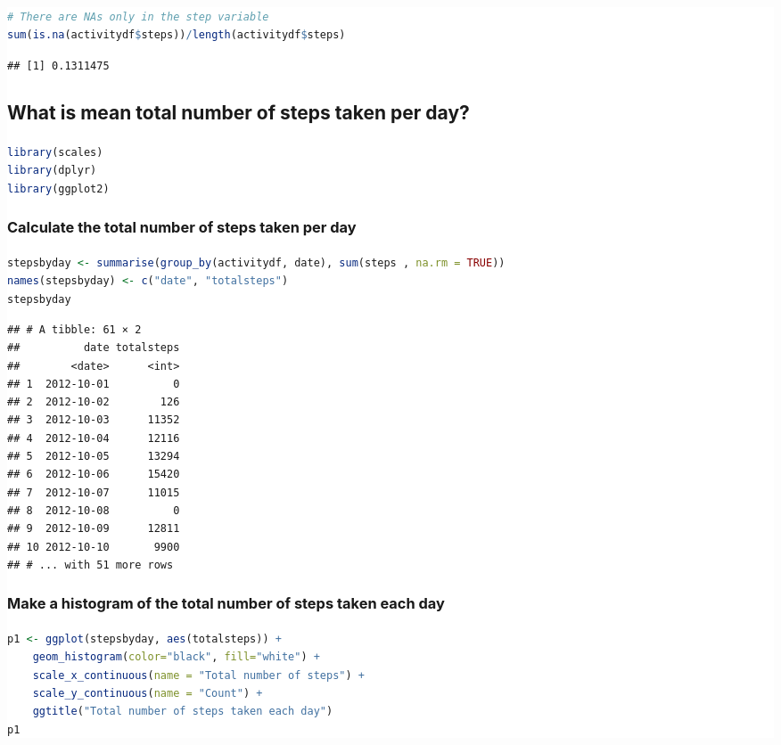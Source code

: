 ```r
# There are NAs only in the step variable
sum(is.na(activitydf$steps))/length(activitydf$steps)
```

```
## [1] 0.1311475
```

## What is mean total number of steps taken per day?


```r
library(scales)
library(dplyr)
library(ggplot2)
```

### Calculate the total number of steps taken per day

```r
stepsbyday <- summarise(group_by(activitydf, date), sum(steps , na.rm = TRUE))
names(stepsbyday) <- c("date", "totalsteps")
stepsbyday
```

```
## # A tibble: 61 × 2
##          date totalsteps
##        <date>      <int>
## 1  2012-10-01          0
## 2  2012-10-02        126
## 3  2012-10-03      11352
## 4  2012-10-04      12116
## 5  2012-10-05      13294
## 6  2012-10-06      15420
## 7  2012-10-07      11015
## 8  2012-10-08          0
## 9  2012-10-09      12811
## 10 2012-10-10       9900
## # ... with 51 more rows
```

### Make a histogram of the total number of steps taken each day

```r
p1 <- ggplot(stepsbyday, aes(totalsteps)) + 
    geom_histogram(color="black", fill="white") + 
    scale_x_continuous(name = "Total number of steps") +
    scale_y_continuous(name = "Count") + 
    ggtitle("Total number of steps taken each day")
p1
```

